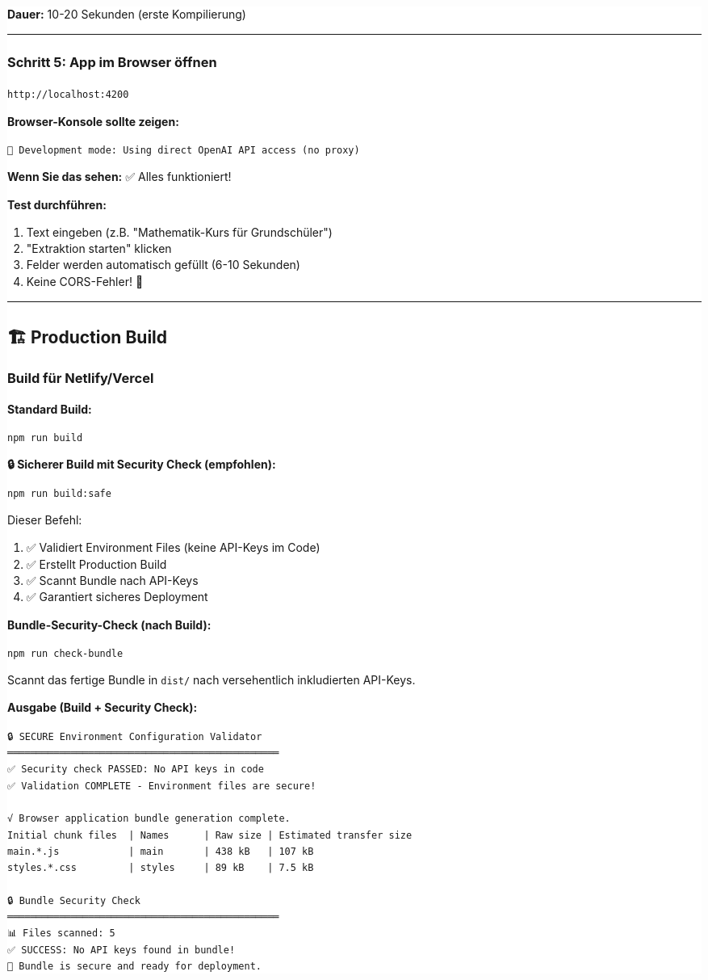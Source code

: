 **Dauer:** 10-20 Sekunden (erste Kompilierung)

---

### Schritt 5: App im Browser öffnen

```
http://localhost:4200
```

**Browser-Konsole sollte zeigen:**
```
🔧 Development mode: Using direct OpenAI API access (no proxy)
```

**Wenn Sie das sehen:** ✅ Alles funktioniert!

**Test durchführen:**
1. Text eingeben (z.B. "Mathematik-Kurs für Grundschüler")
2. "Extraktion starten" klicken
3. Felder werden automatisch gefüllt (6-10 Sekunden)
4. Keine CORS-Fehler! 🎉

---

## 🏗️ Production Build

### Build für Netlify/Vercel

**Standard Build:**
```bash
npm run build
```

**🔒 Sicherer Build mit Security Check (empfohlen):**
```bash
npm run build:safe
```

Dieser Befehl:
1. ✅ Validiert Environment Files (keine API-Keys im Code)
2. ✅ Erstellt Production Build
3. ✅ Scannt Bundle nach API-Keys
4. ✅ Garantiert sicheres Deployment

**Bundle-Security-Check (nach Build):**
```bash
npm run check-bundle
```

Scannt das fertige Bundle in `dist/` nach versehentlich inkludierten API-Keys.

**Ausgabe (Build + Security Check):**
```
🔒 SECURE Environment Configuration Validator
═══════════════════════════════════════════════
✅ Security check PASSED: No API keys in code
✅ Validation COMPLETE - Environment files are secure!

√ Browser application bundle generation complete.
Initial chunk files  | Names      | Raw size | Estimated transfer size
main.*.js            | main       | 438 kB   | 107 kB
styles.*.css         | styles     | 89 kB    | 7.5 kB

🔒 Bundle Security Check
═══════════════════════════════════════════════
📊 Files scanned: 5
✅ SUCCESS: No API keys found in bundle!
🎉 Bundle is secure and ready for deployment.
```
